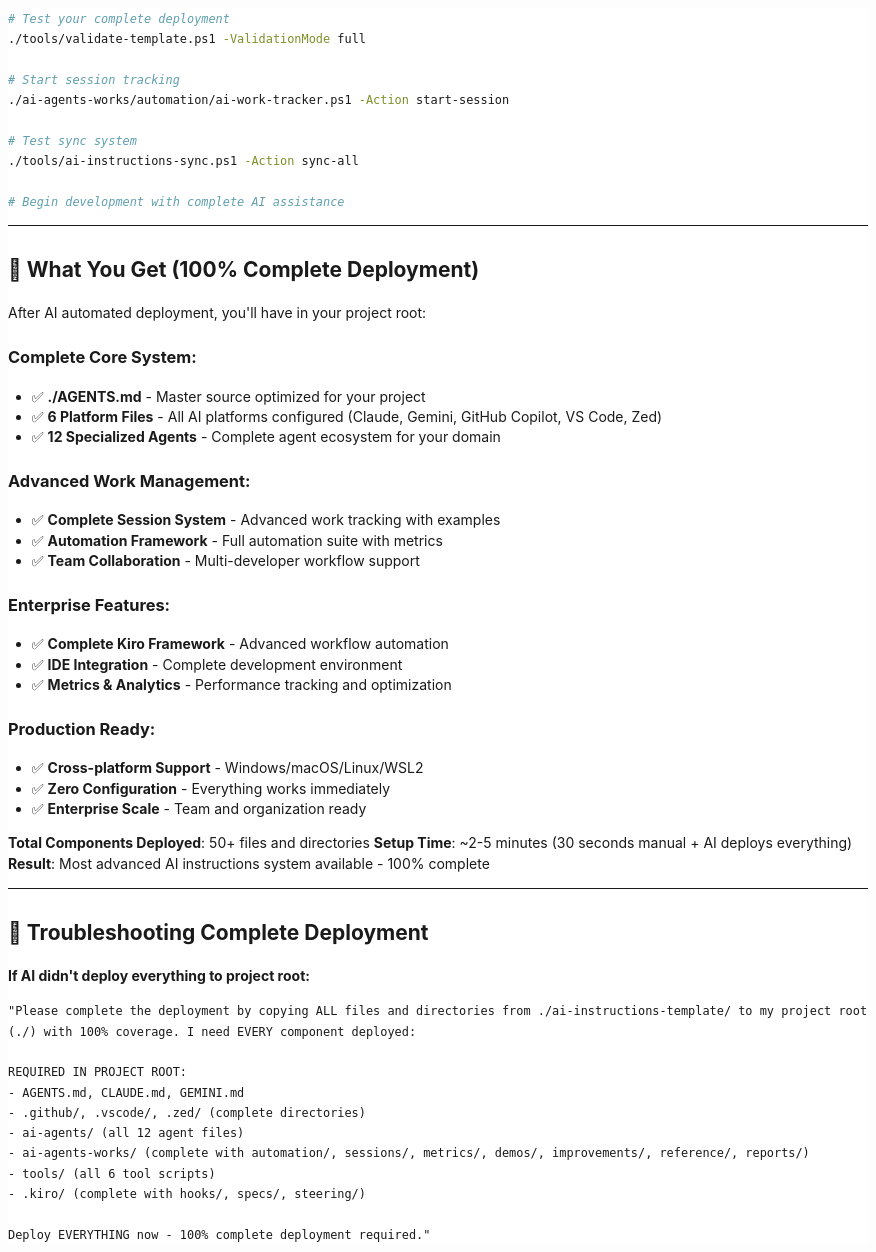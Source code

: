 ```bash
# Test your complete deployment
./tools/validate-template.ps1 -ValidationMode full

# Start session tracking
./ai-agents-works/automation/ai-work-tracker.ps1 -Action start-session

# Test sync system
./tools/ai-instructions-sync.ps1 -Action sync-all

# Begin development with complete AI assistance
```

---

## 🎉 **What You Get (100% Complete Deployment)**

After AI automated deployment, you'll have in your project root:

### **Complete Core System:**
- ✅ **./AGENTS.md** - Master source optimized for your project
- ✅ **6 Platform Files** - All AI platforms configured (Claude, Gemini, GitHub Copilot, VS Code, Zed)
- ✅ **12 Specialized Agents** - Complete agent ecosystem for your domain

### **Advanced Work Management:**
- ✅ **Complete Session System** - Advanced work tracking with examples
- ✅ **Automation Framework** - Full automation suite with metrics
- ✅ **Team Collaboration** - Multi-developer workflow support

### **Enterprise Features:**
- ✅ **Complete Kiro Framework** - Advanced workflow automation
- ✅ **IDE Integration** - Complete development environment
- ✅ **Metrics & Analytics** - Performance tracking and optimization

### **Production Ready:**
- ✅ **Cross-platform Support** - Windows/macOS/Linux/WSL2
- ✅ **Zero Configuration** - Everything works immediately
- ✅ **Enterprise Scale** - Team and organization ready

**Total Components Deployed**: 50+ files and directories
**Setup Time**: ~2-5 minutes (30 seconds manual + AI deploys everything)
**Result**: Most advanced AI instructions system available - 100% complete

---

## 🚨 **Troubleshooting Complete Deployment**

**If AI didn't deploy everything to project root:**
```
"Please complete the deployment by copying ALL files and directories from ./ai-instructions-template/ to my project root (./) with 100% coverage. I need EVERY component deployed:

REQUIRED IN PROJECT ROOT:
- AGENTS.md, CLAUDE.md, GEMINI.md
- .github/, .vscode/, .zed/ (complete directories)
- ai-agents/ (all 12 agent files)
- ai-agents-works/ (complete with automation/, sessions/, metrics/, demos/, improvements/, reference/, reports/)
- tools/ (all 6 tool scripts)
- .kiro/ (complete with hooks/, specs/, steering/)

Deploy EVERYTHING now - 100% complete deployment required."
```